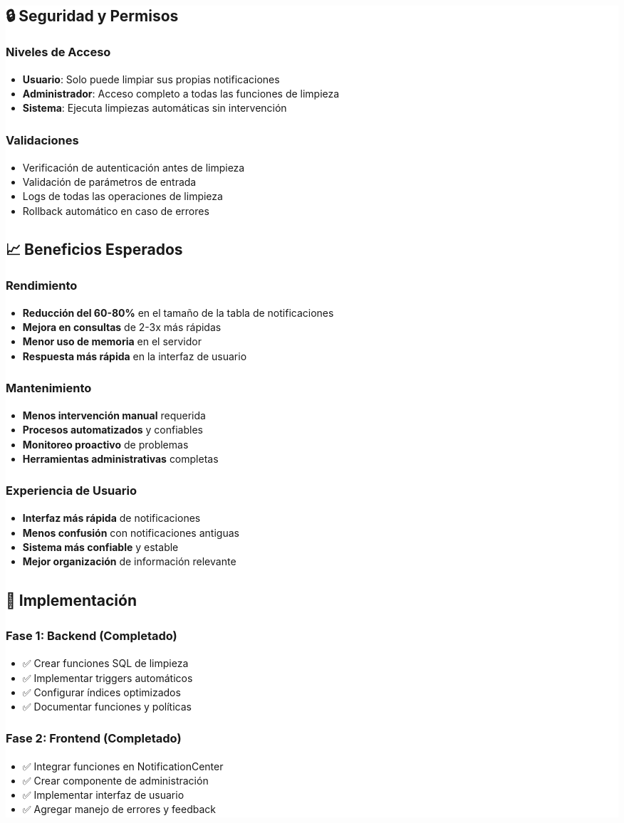 ## 🔒 Seguridad y Permisos

### Niveles de Acceso
- **Usuario**: Solo puede limpiar sus propias notificaciones
- **Administrador**: Acceso completo a todas las funciones de limpieza
- **Sistema**: Ejecuta limpiezas automáticas sin intervención

### Validaciones
- Verificación de autenticación antes de limpieza
- Validación de parámetros de entrada
- Logs de todas las operaciones de limpieza
- Rollback automático en caso de errores

## 📈 Beneficios Esperados

### Rendimiento
- **Reducción del 60-80%** en el tamaño de la tabla de notificaciones
- **Mejora en consultas** de 2-3x más rápidas
- **Menor uso de memoria** en el servidor
- **Respuesta más rápida** en la interfaz de usuario

### Mantenimiento
- **Menos intervención manual** requerida
- **Procesos automatizados** y confiables
- **Monitoreo proactivo** de problemas
- **Herramientas administrativas** completas

### Experiencia de Usuario
- **Interfaz más rápida** de notificaciones
- **Menos confusión** con notificaciones antiguas
- **Sistema más confiable** y estable
- **Mejor organización** de información relevante

## 🚀 Implementación

### Fase 1: Backend (Completado)
- ✅ Crear funciones SQL de limpieza
- ✅ Implementar triggers automáticos
- ✅ Configurar índices optimizados
- ✅ Documentar funciones y políticas

### Fase 2: Frontend (Completado)
- ✅ Integrar funciones en NotificationCenter
- ✅ Crear componente de administración
- ✅ Implementar interfaz de usuario
- ✅ Agregar manejo de errores y feedback

